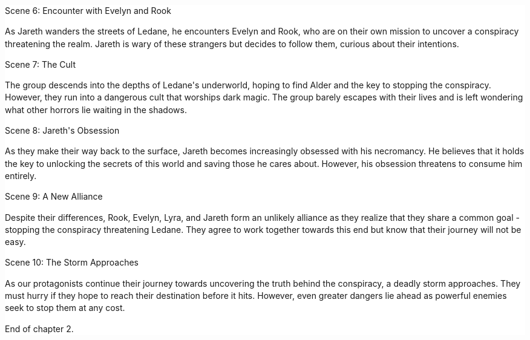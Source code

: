 Scene 6: Encounter with Evelyn and Rook

As Jareth wanders the streets of Ledane, he encounters Evelyn and Rook, who are on their own mission to uncover a conspiracy threatening the realm. Jareth is wary of these strangers but decides to follow them, curious about their intentions.

Scene 7: The Cult

The group descends into the depths of Ledane's underworld, hoping to find Alder and the key to stopping the conspiracy. However, they run into a dangerous cult that worships dark magic. The group barely escapes with their lives and is left wondering what other horrors lie waiting in the shadows.

Scene 8: Jareth's Obsession

As they make their way back to the surface, Jareth becomes increasingly obsessed with his necromancy. He believes that it holds the key to unlocking the secrets of this world and saving those he cares about. However, his obsession threatens to consume him entirely.

Scene 9: A New Alliance

Despite their differences, Rook, Evelyn, Lyra, and Jareth form an unlikely alliance as they realize that they share a common goal - stopping the conspiracy threatening Ledane. They agree to work together towards this end but know that their journey will not be easy.

Scene 10: The Storm Approaches

As our protagonists continue their journey towards uncovering the truth behind the conspiracy, a deadly storm approaches. They must hurry if they hope to reach their destination before it hits. However, even greater dangers lie ahead as powerful enemies seek to stop them at any cost.

End of chapter 2.